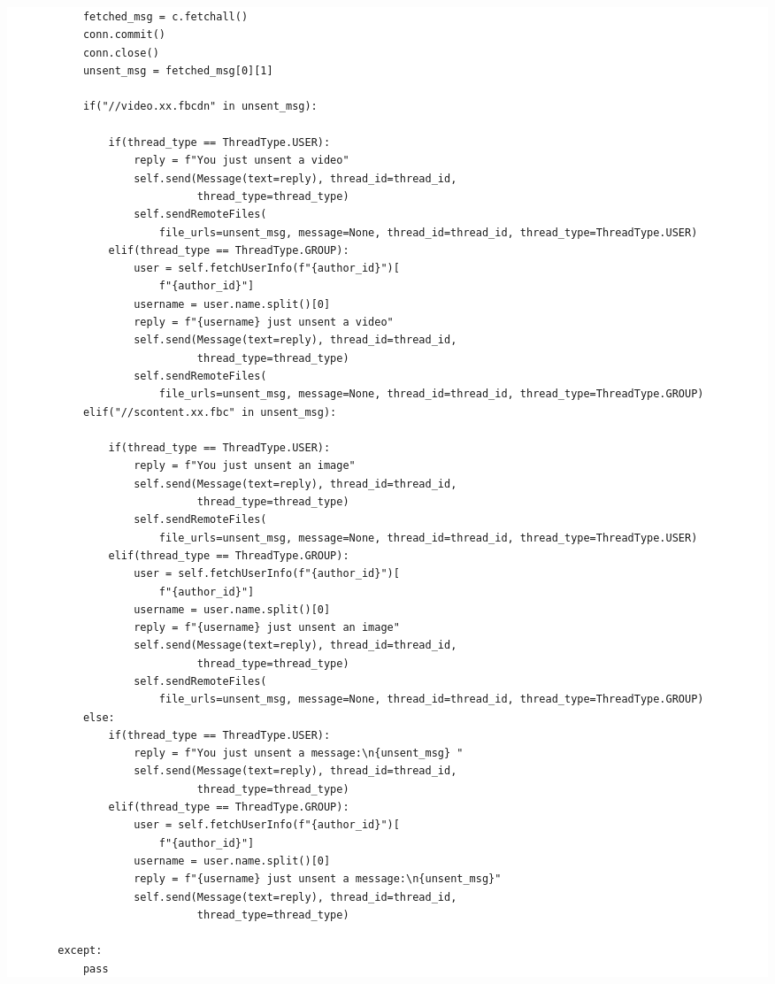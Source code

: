                 fetched_msg = c.fetchall()
                conn.commit()
                conn.close()
                unsent_msg = fetched_msg[0][1]

                if("//video.xx.fbcdn" in unsent_msg):

                    if(thread_type == ThreadType.USER):
                        reply = f"You just unsent a video"
                        self.send(Message(text=reply), thread_id=thread_id,
                                  thread_type=thread_type)
                        self.sendRemoteFiles(
                            file_urls=unsent_msg, message=None, thread_id=thread_id, thread_type=ThreadType.USER)
                    elif(thread_type == ThreadType.GROUP):
                        user = self.fetchUserInfo(f"{author_id}")[
                            f"{author_id}"]
                        username = user.name.split()[0]
                        reply = f"{username} just unsent a video"
                        self.send(Message(text=reply), thread_id=thread_id,
                                  thread_type=thread_type)
                        self.sendRemoteFiles(
                            file_urls=unsent_msg, message=None, thread_id=thread_id, thread_type=ThreadType.GROUP)
                elif("//scontent.xx.fbc" in unsent_msg):

                    if(thread_type == ThreadType.USER):
                        reply = f"You just unsent an image"
                        self.send(Message(text=reply), thread_id=thread_id,
                                  thread_type=thread_type)
                        self.sendRemoteFiles(
                            file_urls=unsent_msg, message=None, thread_id=thread_id, thread_type=ThreadType.USER)
                    elif(thread_type == ThreadType.GROUP):
                        user = self.fetchUserInfo(f"{author_id}")[
                            f"{author_id}"]
                        username = user.name.split()[0]
                        reply = f"{username} just unsent an image"
                        self.send(Message(text=reply), thread_id=thread_id,
                                  thread_type=thread_type)
                        self.sendRemoteFiles(
                            file_urls=unsent_msg, message=None, thread_id=thread_id, thread_type=ThreadType.GROUP)
                else:
                    if(thread_type == ThreadType.USER):
                        reply = f"You just unsent a message:\n{unsent_msg} "
                        self.send(Message(text=reply), thread_id=thread_id,
                                  thread_type=thread_type)
                    elif(thread_type == ThreadType.GROUP):
                        user = self.fetchUserInfo(f"{author_id}")[
                            f"{author_id}"]
                        username = user.name.split()[0]
                        reply = f"{username} just unsent a message:\n{unsent_msg}"
                        self.send(Message(text=reply), thread_id=thread_id,
                                  thread_type=thread_type)

            except:
                pass
